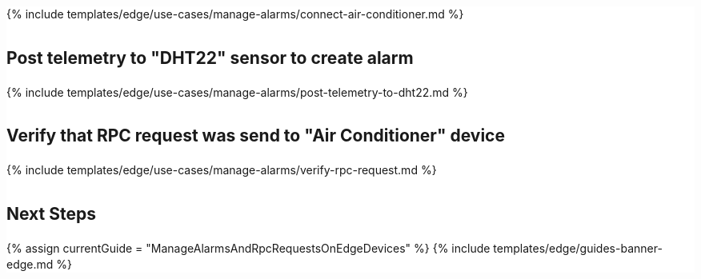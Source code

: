 {% include templates/edge/use-cases/manage-alarms/connect-air-conditioner.md %}

## Post telemetry to "DHT22" sensor to create alarm

{% include templates/edge/use-cases/manage-alarms/post-telemetry-to-dht22.md %}

## Verify that RPC request was send to "Air Conditioner" device

{% include templates/edge/use-cases/manage-alarms/verify-rpc-request.md %}

## Next Steps

{% assign currentGuide = "ManageAlarmsAndRpcRequestsOnEdgeDevices" %}
{% include templates/edge/guides-banner-edge.md %}
